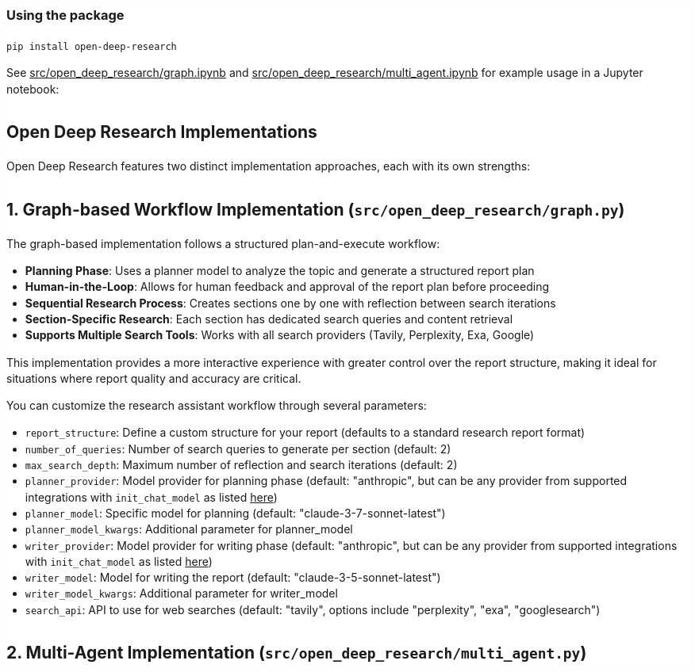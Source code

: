 ### Using the package

```bash
pip install open-deep-research
```

See [src/open_deep_research/graph.ipynb](src/open_deep_research/graph.ipynb) and [src/open_deep_research/multi_agent.ipynb](src/open_deep_research/multi_agent.ipynb) for example usage in a Jupyter notebook:

## Open Deep Research Implementations

Open Deep Research features two distinct implementation approaches, each with its own strengths:

## 1. Graph-based Workflow Implementation (`src/open_deep_research/graph.py`)

The graph-based implementation follows a structured plan-and-execute workflow:

- **Planning Phase**: Uses a planner model to analyze the topic and generate a structured report plan
- **Human-in-the-Loop**: Allows for human feedback and approval of the report plan before proceeding
- **Sequential Research Process**: Creates sections one by one with reflection between search iterations
- **Section-Specific Research**: Each section has dedicated search queries and content retrieval
- **Supports Multiple Search Tools**: Works with all search providers (Tavily, Perplexity, Exa, Google)

This implementation provides a more interactive experience with greater control over the report structure, making it ideal for situations where report quality and accuracy are critical.

You can customize the research assistant workflow through several parameters:

- `report_structure`: Define a custom structure for your report (defaults to a standard research report format)
- `number_of_queries`: Number of search queries to generate per section (default: 2)
- `max_search_depth`: Maximum number of reflection and search iterations (default: 2)
- `planner_provider`: Model provider for planning phase (default: "anthropic", but can be any provider from supported integrations with `init_chat_model` as listed [here](https://python.langchain.com/api_reference/langchain/chat_models/langchain.chat_models.base.init_chat_model.html))
- `planner_model`: Specific model for planning (default: "claude-3-7-sonnet-latest")
- `planner_model_kwargs`: Additional parameter for planner_model
- `writer_provider`: Model provider for writing phase (default: "anthropic", but can be any provider from supported integrations with `init_chat_model` as listed [here](https://python.langchain.com/api_reference/langchain/chat_models/langchain.chat_models.base.init_chat_model.html))
- `writer_model`: Model for writing the report (default: "claude-3-5-sonnet-latest")
- `writer_model_kwargs`: Additional parameter for writer_model
- `search_api`: API to use for web searches (default: "tavily", options include "perplexity", "exa", "googlesearch")

## 2. Multi-Agent Implementation (`src/open_deep_research/multi_agent.py`)
